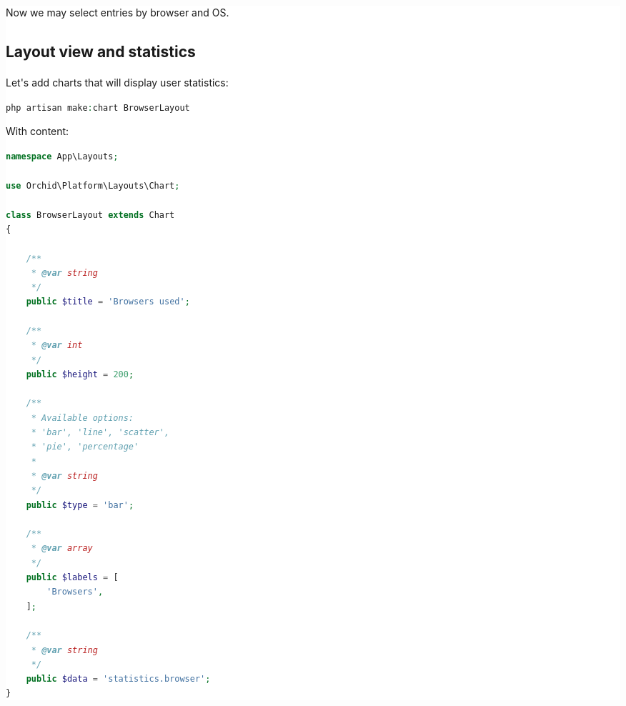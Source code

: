 
Now we may select entries by browser and OS.

## Layout view and statistics

Let's add charts that will display user statistics:

```php 
php artisan make:chart BrowserLayout
``` 

With content:

```php
namespace App\Layouts;

use Orchid\Platform\Layouts\Chart;

class BrowserLayout extends Chart
{

    /**
     * @var string
     */
    public $title = 'Browsers used';

    /**
     * @var int
     */
    public $height = 200;

    /**
     * Available options:
     * 'bar', 'line', 'scatter',
     * 'pie', 'percentage'
     *
     * @var string
     */
    public $type = 'bar';

    /**
     * @var array
     */
    public $labels = [
        'Browsers',
    ];

    /**
     * @var string
     */
    public $data = 'statistics.browser';
}
```
